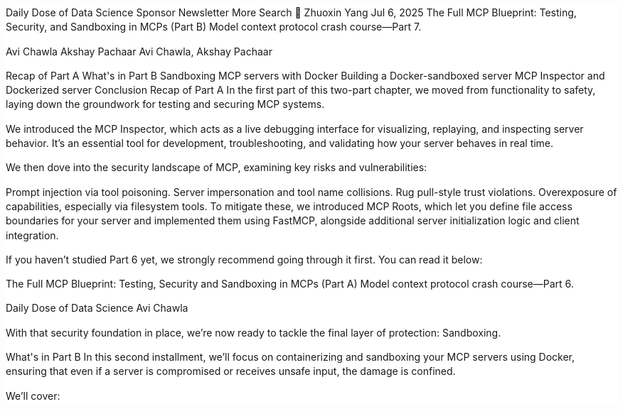 
Daily Dose of Data Science
Sponsor
Newsletter
More
Search 🔎
Zhuoxin Yang
Jul 6, 2025
The Full MCP Blueprint: Testing, Security, and Sandboxing in MCPs (Part B)
Model context protocol crash course—Part 7.

Avi Chawla
Akshay Pachaar
Avi Chawla, Akshay Pachaar

Recap of Part A
What's in Part B
Sandboxing MCP servers with Docker
Building a Docker-sandboxed server
MCP Inspector and Dockerized server
Conclusion
Recap of Part A
In the first part of this two-part chapter, we moved from functionality to safety, laying down the groundwork for testing and securing MCP systems.

We introduced the MCP Inspector, which acts as a live debugging interface for visualizing, replaying, and inspecting server behavior. It’s an essential tool for development, troubleshooting, and validating how your server behaves in real time.

We then dove into the security landscape of MCP, examining key risks and vulnerabilities:

Prompt injection via tool poisoning.
Server impersonation and tool name collisions.
Rug pull-style trust violations.
Overexposure of capabilities, especially via filesystem tools.
To mitigate these, we introduced MCP Roots, which let you define file access boundaries for your server and implemented them using FastMCP, alongside additional server initialization logic and client integration.

If you haven’t studied Part 6 yet, we strongly recommend going through it first. You can read it below:

The Full MCP Blueprint: Testing, Security and Sandboxing in MCPs (Part A)
Model context protocol crash course—Part 6.

Daily Dose of Data Science
Avi Chawla

With that security foundation in place, we’re now ready to tackle the final layer of protection: Sandboxing.

What's in Part B
In this second installment, we’ll focus on containerizing and sandboxing your MCP servers using Docker, ensuring that even if a server is compromised or receives unsafe input, the damage is confined.

We’ll cover:
